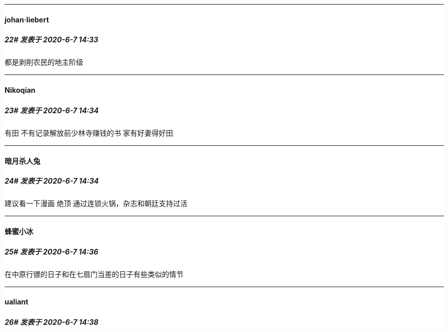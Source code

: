 


-----

####  johan·liebert  
##### 22#       发表于 2020-6-7 14:33




都是剥削农民的地主阶级







-----

####  Nikoqian  
##### 23#       发表于 2020-6-7 14:34




有田 不有记录解放前少林寺赚钱的书 家有好妻得好田







-----

####  暗月杀人兔  
##### 24#       发表于 2020-6-7 14:34




建议看一下漫画 绝顶 通过连锁火锅，杂志和朝廷支持过活







-----

####  蜂蜜小冰  
##### 25#       发表于 2020-6-7 14:36




在中原行镖的日子和在七扇门当差的日子有些类似的情节







-----

####  ualiant  
##### 26#       发表于 2020-6-7 14:38
